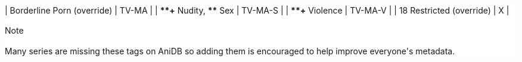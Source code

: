 | Borderline Porn (override)        | TV-MA   |
| **\*\*\+** Nudity, **\*\*** Sex   | TV-MA-S |
| **\*\*\+** Violence               | TV-MA-V |
| 18 Restricted (override)          | X       |

> [!NOTE]
> Many series are missing these tags on AniDB so adding them is encouraged to help improve everyone's metadata.
